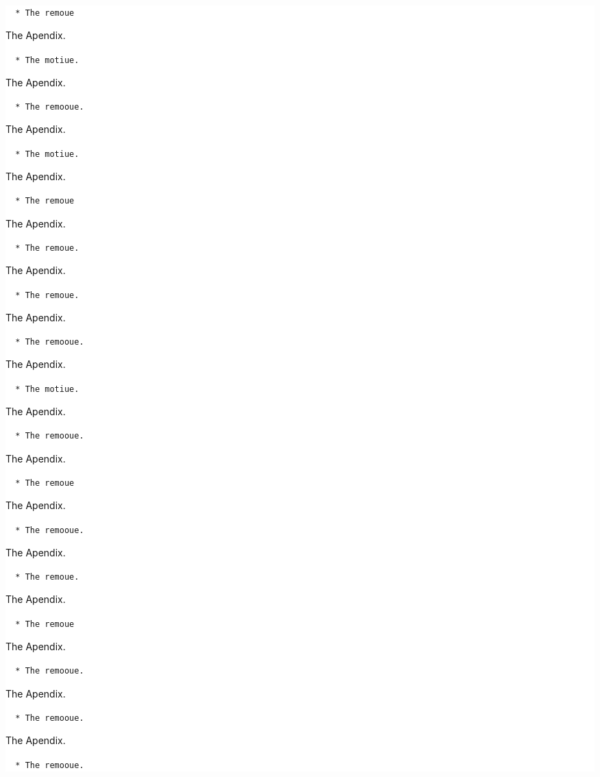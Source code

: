       * The remoue

The Apendix.

      * The motiue.

The Apendix.

      * The remooue.

The Apendix.

      * The motiue.

The Apendix.

      * The remoue

The Apendix.

      * The remoue.

The Apendix.

      * The remoue.

The Apendix.

      * The remooue.

The Apendix.

      * The motiue.

The Apendix.

      * The remooue.

The Apendix.

      * The remoue

The Apendix.

      * The remooue.

The Apendix.

      * The remoue.

The Apendix.

      * The remoue

The Apendix.

      * The remooue.

The Apendix.

      * The remooue.

The Apendix.

      * The remooue.
